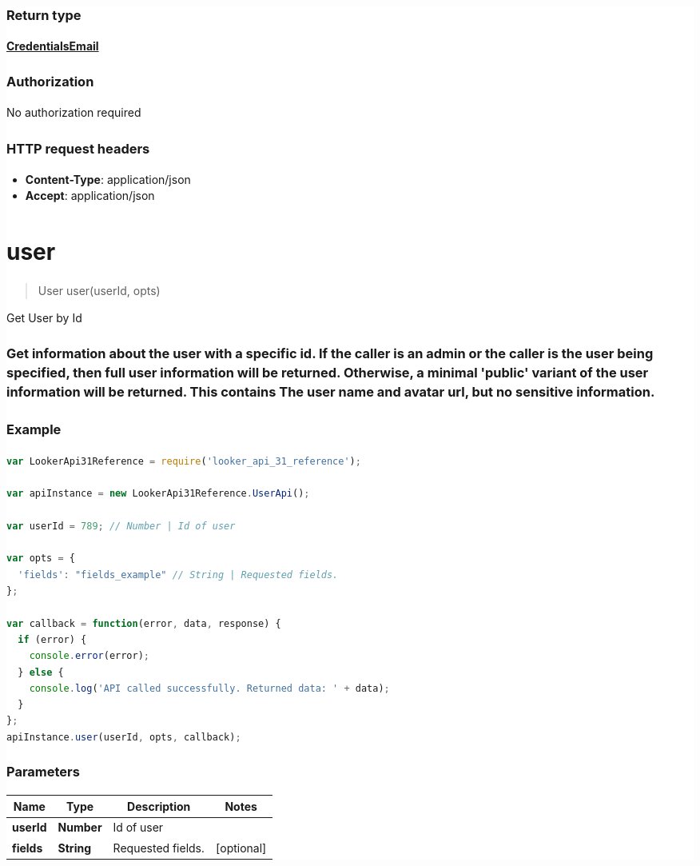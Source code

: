 ### Return type

[**CredentialsEmail**](CredentialsEmail.md)

### Authorization

No authorization required

### HTTP request headers

 - **Content-Type**: application/json
 - **Accept**: application/json

<a name="user"></a>
# **user**
> User user(userId, opts)

Get User by Id

### Get information about the user with a specific id.  If the caller is an admin or the caller is the user being specified, then full user information will be returned. Otherwise, a minimal &#39;public&#39; variant of the user information will be returned. This contains The user name and avatar url, but no sensitive information. 

### Example
```javascript
var LookerApi31Reference = require('looker_api_31_reference');

var apiInstance = new LookerApi31Reference.UserApi();

var userId = 789; // Number | Id of user

var opts = { 
  'fields': "fields_example" // String | Requested fields.
};

var callback = function(error, data, response) {
  if (error) {
    console.error(error);
  } else {
    console.log('API called successfully. Returned data: ' + data);
  }
};
apiInstance.user(userId, opts, callback);
```

### Parameters

Name | Type | Description  | Notes
------------- | ------------- | ------------- | -------------
 **userId** | **Number**| Id of user | 
 **fields** | **String**| Requested fields. | [optional] 
